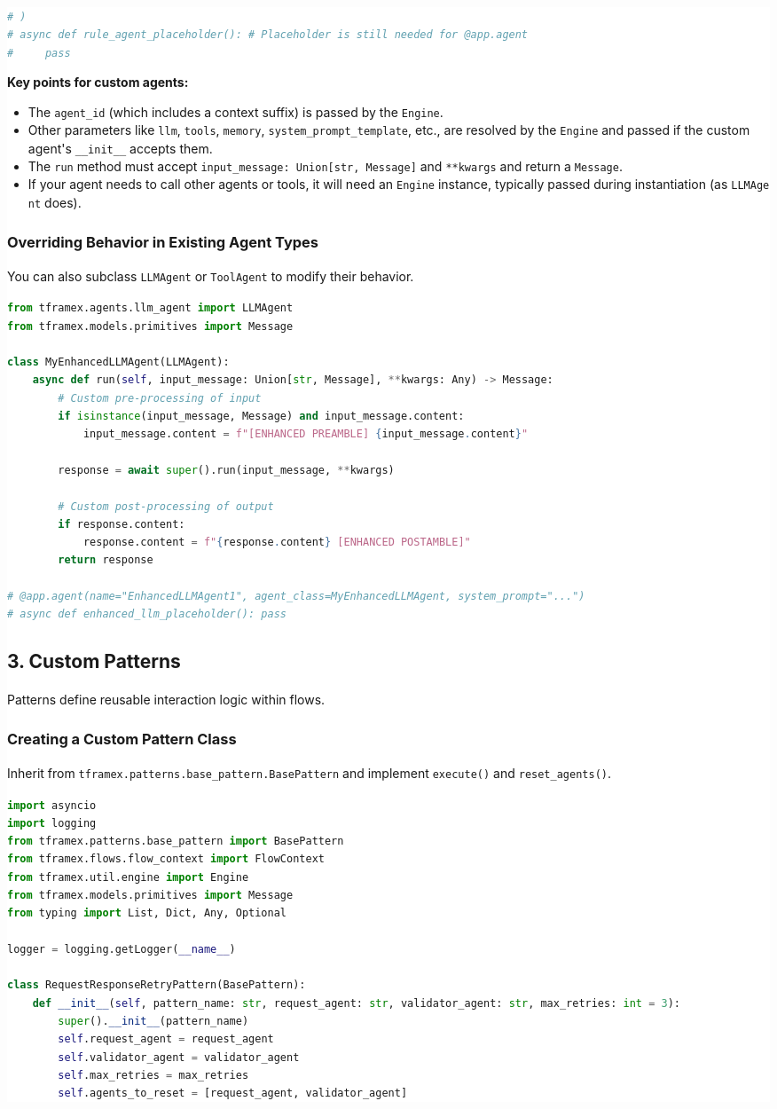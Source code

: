 ```python
# )
# async def rule_agent_placeholder(): # Placeholder is still needed for @app.agent
#     pass 
```
**Key points for custom agents:**
- The `agent_id` (which includes a context suffix) is passed by the `Engine`.
- Other parameters like `llm`, `tools`, `memory`, `system_prompt_template`, etc., are resolved by the `Engine` and passed if the custom agent's `__init__` accepts them.
- The `run` method must accept `input_message: Union[str, Message]` and `**kwargs` and return a `Message`.
- If your agent needs to call other agents or tools, it will need an `Engine` instance, typically passed during instantiation (as `LLMAgent` does).

### Overriding Behavior in Existing Agent Types
You can also subclass `LLMAgent` or `ToolAgent` to modify their behavior.
```python
from tframex.agents.llm_agent import LLMAgent
from tframex.models.primitives import Message

class MyEnhancedLLMAgent(LLMAgent):
    async def run(self, input_message: Union[str, Message], **kwargs: Any) -> Message:
        # Custom pre-processing of input
        if isinstance(input_message, Message) and input_message.content:
            input_message.content = f"[ENHANCED PREAMBLE] {input_message.content}"
        
        response = await super().run(input_message, **kwargs)
        
        # Custom post-processing of output
        if response.content:
            response.content = f"{response.content} [ENHANCED POSTAMBLE]"
        return response

# @app.agent(name="EnhancedLLMAgent1", agent_class=MyEnhancedLLMAgent, system_prompt="...")
# async def enhanced_llm_placeholder(): pass
```

## 3. Custom Patterns

Patterns define reusable interaction logic within flows.

### Creating a Custom Pattern Class
Inherit from `tframex.patterns.base_pattern.BasePattern` and implement `execute()` and `reset_agents()`.

```python
import asyncio
import logging
from tframex.patterns.base_pattern import BasePattern
from tframex.flows.flow_context import FlowContext
from tframex.util.engine import Engine
from tframex.models.primitives import Message
from typing import List, Dict, Any, Optional

logger = logging.getLogger(__name__)

class RequestResponseRetryPattern(BasePattern):
    def __init__(self, pattern_name: str, request_agent: str, validator_agent: str, max_retries: int = 3):
        super().__init__(pattern_name)
        self.request_agent = request_agent
        self.validator_agent = validator_agent
        self.max_retries = max_retries
        self.agents_to_reset = [request_agent, validator_agent]
```